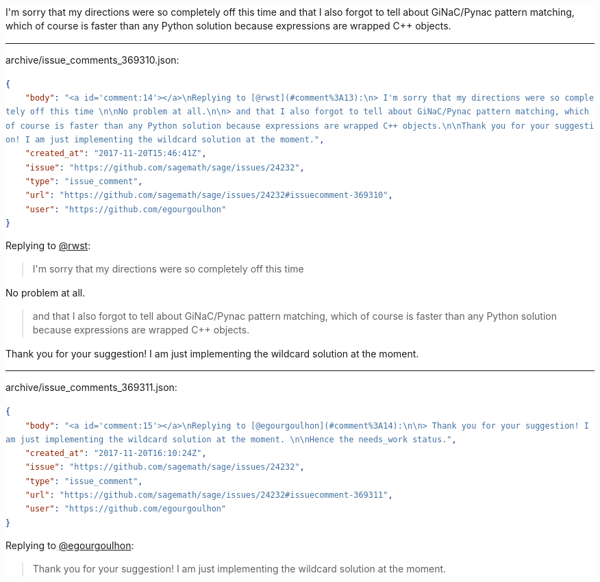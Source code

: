 I'm sorry that my directions were so completely off this time and that I also forgot to tell about GiNaC/Pynac pattern matching, which of course is faster than any Python solution because expressions are wrapped C++ objects.



---

archive/issue_comments_369310.json:
```json
{
    "body": "<a id='comment:14'></a>\nReplying to [@rwst](#comment%3A13):\n> I'm sorry that my directions were so completely off this time \n\nNo problem at all.\n\n> and that I also forgot to tell about GiNaC/Pynac pattern matching, which of course is faster than any Python solution because expressions are wrapped C++ objects.\n\nThank you for your suggestion! I am just implementing the wildcard solution at the moment.",
    "created_at": "2017-11-20T15:46:41Z",
    "issue": "https://github.com/sagemath/sage/issues/24232",
    "type": "issue_comment",
    "url": "https://github.com/sagemath/sage/issues/24232#issuecomment-369310",
    "user": "https://github.com/egourgoulhon"
}
```

<a id='comment:14'></a>
Replying to [@rwst](#comment%3A13):
> I'm sorry that my directions were so completely off this time 

No problem at all.

> and that I also forgot to tell about GiNaC/Pynac pattern matching, which of course is faster than any Python solution because expressions are wrapped C++ objects.

Thank you for your suggestion! I am just implementing the wildcard solution at the moment.



---

archive/issue_comments_369311.json:
```json
{
    "body": "<a id='comment:15'></a>\nReplying to [@egourgoulhon](#comment%3A14):\n\n> Thank you for your suggestion! I am just implementing the wildcard solution at the moment. \n\nHence the needs_work status.",
    "created_at": "2017-11-20T16:10:24Z",
    "issue": "https://github.com/sagemath/sage/issues/24232",
    "type": "issue_comment",
    "url": "https://github.com/sagemath/sage/issues/24232#issuecomment-369311",
    "user": "https://github.com/egourgoulhon"
}
```

<a id='comment:15'></a>
Replying to [@egourgoulhon](#comment%3A14):

> Thank you for your suggestion! I am just implementing the wildcard solution at the moment. 

